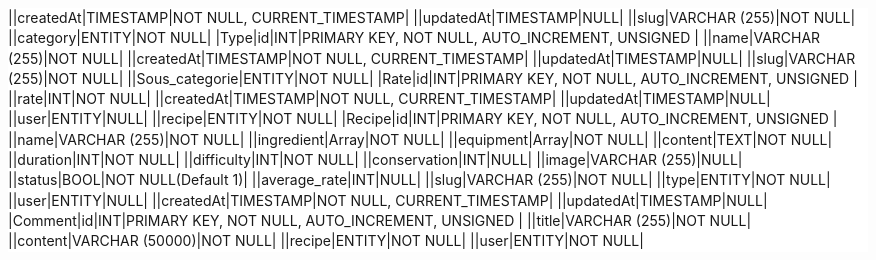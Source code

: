 ||createdAt|TIMESTAMP|NOT NULL, CURRENT_TIMESTAMP|
||updatedAt|TIMESTAMP|NULL|
||slug|VARCHAR (255)|NOT NULL|
||category|ENTITY|NOT NULL|
|Type|id|INT|PRIMARY KEY, NOT NULL, AUTO_INCREMENT, UNSIGNED |
||name|VARCHAR (255)|NOT NULL|
||createdAt|TIMESTAMP|NOT NULL, CURRENT_TIMESTAMP|
||updatedAt|TIMESTAMP|NULL|
||slug|VARCHAR (255)|NOT NULL|
||Sous_categorie|ENTITY|NOT NULL|
|Rate|id|INT|PRIMARY KEY, NOT NULL, AUTO_INCREMENT, UNSIGNED |
||rate|INT|NOT NULL|
||createdAt|TIMESTAMP|NOT NULL, CURRENT_TIMESTAMP|
||updatedAt|TIMESTAMP|NULL|
||user|ENTITY|NULL|
||recipe|ENTITY|NOT NULL|
|Recipe|id|INT|PRIMARY KEY, NOT NULL, AUTO_INCREMENT, UNSIGNED |
||name|VARCHAR (255)|NOT NULL|
||ingredient|Array|NOT NULL|
||equipment|Array|NOT NULL|
||content|TEXT|NOT NULL|
||duration|INT|NOT NULL|
||difficulty|INT|NOT NULL|
||conservation|INT|NULL|
||image|VARCHAR (255)|NULL|
||status|BOOL|NOT NULL(Default 1)|
||average_rate|INT|NULL|
||slug|VARCHAR (255)|NOT NULL|
||type|ENTITY|NOT NULL|
||user|ENTITY|NULL|
||createdAt|TIMESTAMP|NOT NULL, CURRENT_TIMESTAMP|
||updatedAt|TIMESTAMP|NULL|
|Comment|id|INT|PRIMARY KEY, NOT NULL, AUTO_INCREMENT, UNSIGNED |
||title|VARCHAR (255)|NOT NULL|
||content|VARCHAR (50000)|NOT NULL|
||recipe|ENTITY|NOT NULL|
||user|ENTITY|NOT NULL|